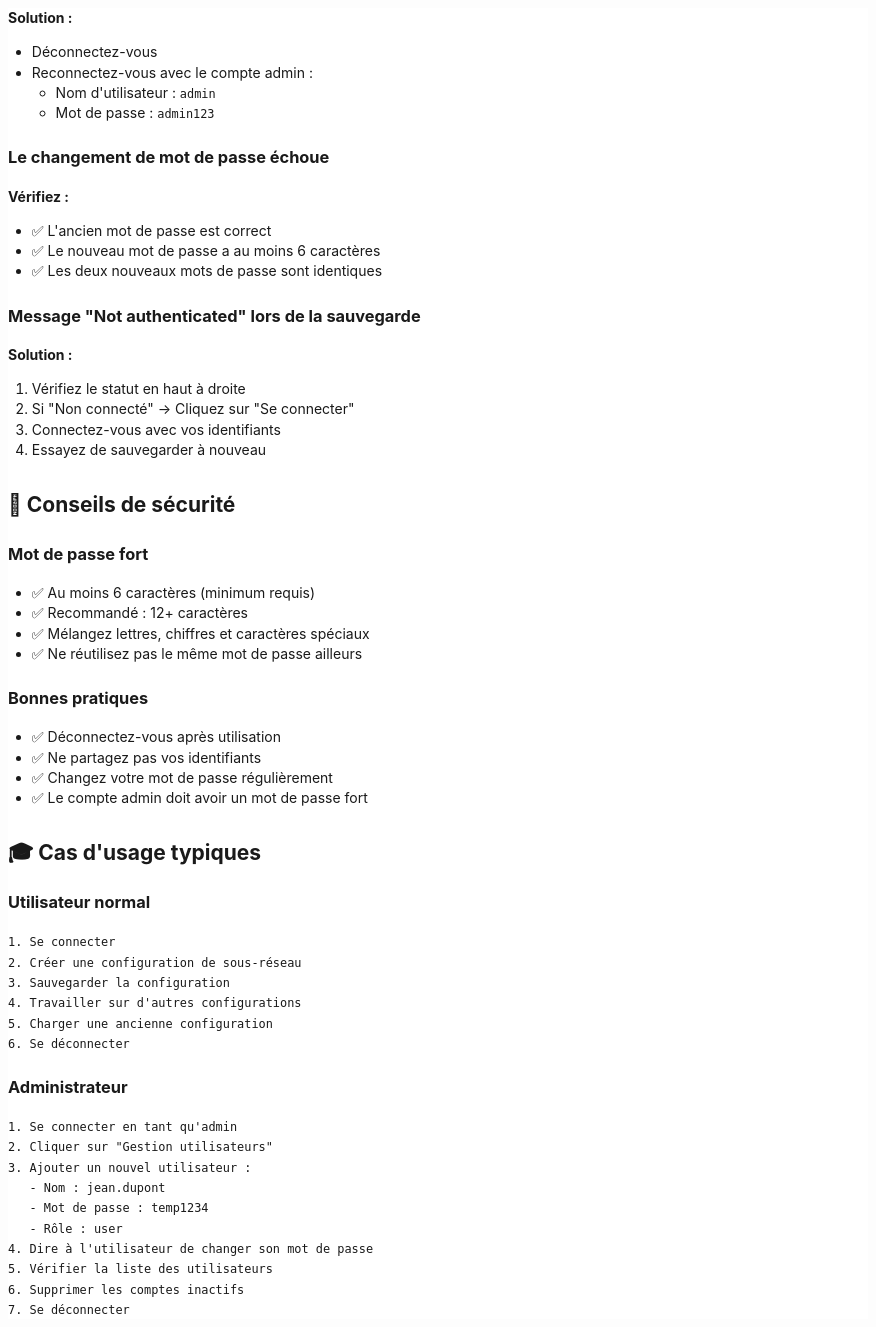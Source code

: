 **Solution :** 
- Déconnectez-vous
- Reconnectez-vous avec le compte admin :
  - Nom d'utilisateur : `admin`
  - Mot de passe : `admin123`

### Le changement de mot de passe échoue

**Vérifiez :**
- ✅ L'ancien mot de passe est correct
- ✅ Le nouveau mot de passe a au moins 6 caractères
- ✅ Les deux nouveaux mots de passe sont identiques

### Message "Not authenticated" lors de la sauvegarde

**Solution :**
1. Vérifiez le statut en haut à droite
2. Si "Non connecté" → Cliquez sur "Se connecter"
3. Connectez-vous avec vos identifiants
4. Essayez de sauvegarder à nouveau

## 📝 Conseils de sécurité

### Mot de passe fort
- ✅ Au moins 6 caractères (minimum requis)
- ✅ Recommandé : 12+ caractères
- ✅ Mélangez lettres, chiffres et caractères spéciaux
- ✅ Ne réutilisez pas le même mot de passe ailleurs

### Bonnes pratiques
- ✅ Déconnectez-vous après utilisation
- ✅ Ne partagez pas vos identifiants
- ✅ Changez votre mot de passe régulièrement
- ✅ Le compte admin doit avoir un mot de passe fort

## 🎓 Cas d'usage typiques

### Utilisateur normal
```
1. Se connecter
2. Créer une configuration de sous-réseau
3. Sauvegarder la configuration
4. Travailler sur d'autres configurations
5. Charger une ancienne configuration
6. Se déconnecter
```

### Administrateur
```
1. Se connecter en tant qu'admin
2. Cliquer sur "Gestion utilisateurs"
3. Ajouter un nouvel utilisateur :
   - Nom : jean.dupont
   - Mot de passe : temp1234
   - Rôle : user
4. Dire à l'utilisateur de changer son mot de passe
5. Vérifier la liste des utilisateurs
6. Supprimer les comptes inactifs
7. Se déconnecter
```
